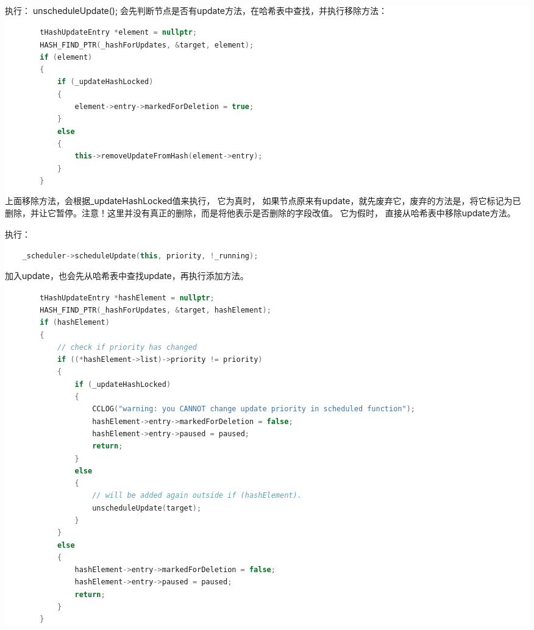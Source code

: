 执行： unscheduleUpdate();
会先判断节点是否有update方法，在哈希表中查找，并执行移除方法：

```C++
		tHashUpdateEntry *element = nullptr;
		HASH_FIND_PTR(_hashForUpdates, &target, element);
		if (element)
		{
		    if (_updateHashLocked)
		    {
		        element->entry->markedForDeletion = true;
		    }
		    else
		    {
		        this->removeUpdateFromHash(element->entry);
		    }
		}
```

上面移除方法，会根据_updateHashLocked值来执行，
它为真时，
如果节点原来有update，就先废弃它，废弃的方法是，将它标记为已删除，并让它暂停。注意！这里并没有真正的删除，而是将他表示是否删除的字段改值。
它为假时，
直接从哈希表中移除update方法。

执行： 
```C++
	_scheduler->scheduleUpdate(this, priority, !_running);
```

加入update，也会先从哈希表中查找update，再执行添加方法。

```C++
		tHashUpdateEntry *hashElement = nullptr;
		HASH_FIND_PTR(_hashForUpdates, &target, hashElement);
		if (hashElement)
		{
		    // check if priority has changed
		    if ((*hashElement->list)->priority != priority)
		    {
		        if (_updateHashLocked)
		        {
		            CCLOG("warning: you CANNOT change update priority in scheduled function");
		            hashElement->entry->markedForDeletion = false;
		            hashElement->entry->paused = paused;
		            return;
		        }
		        else
		        {
		            // will be added again outside if (hashElement).
		            unscheduleUpdate(target);
		        }
		    }
		    else
		    {
		        hashElement->entry->markedForDeletion = false;
		        hashElement->entry->paused = paused;
		        return;
		    }
		}
```
